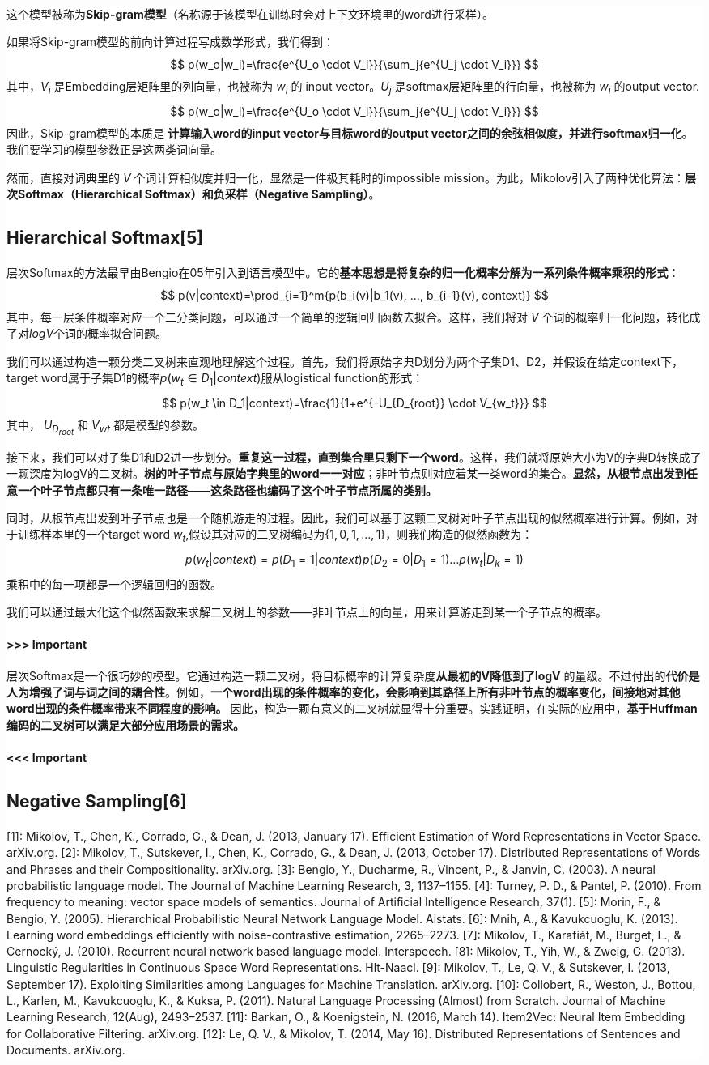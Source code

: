 这个模型被称为**Skip-gram模型**（名称源于该模型在训练时会对上下文环境里的word进行采样）。

如果将Skip-gram模型的前向计算过程写成数学形式，我们得到：
$$
p(w_o|w_i)=\frac{e^{U_o \cdot V_i}}{\sum_j{e^{U_j \cdot V_i}}}
$$
其中，$V_i$ 是Embedding层矩阵里的列向量，也被称为 $w_i$ 的 input vector。$U_j$ 是softmax层矩阵里的行向量，也被称为 $w_i$ 的output vector.
$$
p(w_o|w_i)=\frac{e^{U_o \cdot V_i}}{\sum_j{e^{U_j \cdot V_i}}}
$$
因此，Skip-gram模型的本质是 **计算输入word的input vector与目标word的output vector之间的余弦相似度，并进行softmax归一化**。我们要学习的模型参数正是这两类词向量。

然而，直接对词典里的 $V$ 个词计算相似度并归一化，显然是一件极其耗时的impossible mission。为此，Mikolov引入了两种优化算法：**层次Softmax（Hierarchical Softmax）**和**负采样（Negative Sampling）**。

## Hierarchical Softmax[5]

层次Softmax的方法最早由Bengio在05年引入到语言模型中。它的**基本思想是将复杂的归一化概率分解为一系列条件概率乘积的形式**：
$$
p(v|context)=\prod_{i=1}^m{p(b_i(v)|b_1(v), ..., b_{i-1}(v), context)}
$$
其中，每一层条件概率对应一个二分类问题，可以通过一个简单的逻辑回归函数去拟合。这样，我们将对 $V$ 个词的概率归一化问题，转化成了对$logV$个词的概率拟合问题。

我们可以通过构造一颗分类二叉树来直观地理解这个过程。首先，我们将原始字典D划分为两个子集D1、D2，并假设在给定context下，target word属于子集D1的概率$p(w_t \in D_1|context)$服从logistical function的形式：
$$
p(w_t \in D_1|context)=\frac{1}{1+e^{-U_{D_{root}} \cdot V_{w_t}}}
$$
其中， $U_{D_{root}}$ 和 $V_{wt}$ 都是模型的参数。

接下来，我们可以对子集D1和D2进一步划分。**重复这一过程，直到集合里只剩下一个word**。这样，我们就将原始大小为V的字典D转换成了一颗深度为logV的二叉树。**树的叶子节点与原始字典里的word一一对应**；非叶节点则对应着某一类word的集合。**显然，从根节点出发到任意一个叶子节点都只有一条唯一路径——这条路径也编码了这个叶子节点所属的类别。**

同时，从根节点出发到叶子节点也是一个随机游走的过程。因此，我们可以基于这颗二叉树对叶子节点出现的似然概率进行计算。例如，对于训练样本里的一个target word $w_t$,假设其对应的二叉树编码为$\{1, 0, 1, ..., 1\}$，则我们构造的似然函数为：
$$
p(w_t|context)=p(D_1=1|context)p(D_2=0|D_1=1)\dots p(w_t|D_k=1)
$$
乘积中的每一项都是一个逻辑回归的函数。

我们可以通过最大化这个似然函数来求解二叉树上的参数——非叶节点上的向量，用来计算游走到某一个子节点的概率。

#### >>> Important

层次Softmax是一个很巧妙的模型。它通过构造一颗二叉树，将目标概率的计算复杂度**从最初的V降低到了logV** 的量级。不过付出的**代价是人为增强了词与词之间的耦合性**。例如，**一个word出现的条件概率的变化，会影响到其路径上所有非叶节点的概率变化，间接地对其他word出现的条件概率带来不同程度的影响。** 因此，构造一颗有意义的二叉树就显得十分重要。实践证明，在实际的应用中，**基于Huffman编码的二叉树可以满足大部分应用场景的需求。**

#### <<< Important

## Negative Sampling[6]


[1]: Mikolov, T., Chen, K., Corrado, G., & Dean, J. (2013, January 17). Efficient Estimation of Word Representations in Vector Space. arXiv.org.
[2]: Mikolov, T., Sutskever, I., Chen, K., Corrado, G., & Dean, J. (2013, October 17). Distributed Representations of Words and Phrases and their Compositionality. arXiv.org.
[3]: Bengio, Y., Ducharme, R., Vincent, P., & Janvin, C. (2003). A neural probabilistic language model. The Journal of Machine Learning Research, 3, 1137–1155.
[4]: Turney, P. D., & Pantel, P. (2010). From frequency to meaning: vector space models of semantics. Journal of Artificial Intelligence Research, 37(1).
[5]: Morin, F., & Bengio, Y. (2005). Hierarchical Probabilistic Neural Network Language Model. Aistats.
[6]: Mnih, A., & Kavukcuoglu, K. (2013). Learning word embeddings efficiently with noise-contrastive estimation, 2265–2273.
[7]: Mikolov, T., Karafiát, M., Burget, L., & Cernocký, J. (2010). Recurrent neural network based language model. Interspeech.
[8]: Mikolov, T., Yih, W., & Zweig, G. (2013). Linguistic Regularities in Continuous Space Word Representations. Hlt-Naacl.
[9]: Mikolov, T., Le, Q. V., & Sutskever, I. (2013, September 17). Exploiting Similarities among Languages for Machine Translation. arXiv.org.
[10]: Collobert, R., Weston, J., Bottou, L., Karlen, M., Kavukcuoglu, K., & Kuksa, P. (2011). Natural Language Processing (Almost) from Scratch. Journal of Machine Learning Research, 12(Aug), 2493–2537.
[11]: Barkan, O., & Koenigstein, N. (2016, March 14). Item2Vec: Neural Item Embedding for Collaborative Filtering. arXiv.org.
[12]: Le, Q. V., & Mikolov, T. (2014, May 16). Distributed Representations of Sentences and Documents. arXiv.org.